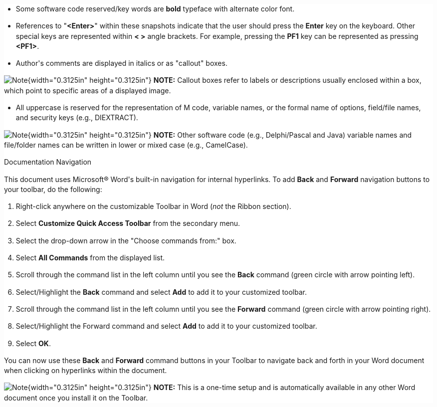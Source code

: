 -   Some software code reserved/key words are **bold** typeface with
    alternate color font.

-   References to "**\<Enter\>**" within these snapshots indicate that
    the user should press the **Enter** key on the keyboard. Other
    special keys are represented within **\< \>** angle brackets. For
    example, pressing the **PF1** key can be represented as pressing
    **\<PF1\>**.

-   Author's comments are displayed in italics or as "callout" boxes.

![Note](images/media/image2.png){width="0.3125in" height="0.3125in"}
**NOTE:** Callout boxes refer to labels or descriptions usually enclosed
within a box, which point to specific areas of a displayed image.

-   All uppercase is reserved for the representation of M code, variable
    names, or the formal name of options, field/file names, and security
    keys (e.g., DIEXTRACT).

![Note](images/media/image2.png){width="0.3125in" height="0.3125in"}
**NOTE:** Other software code (e.g., Delphi/Pascal and Java) variable
names and file/folder names can be written in lower or mixed case
(e.g., CamelCase).

Documentation Navigation

This document uses Microsoft® Word's built-in navigation for internal
hyperlinks. To add **Back** and **Forward** navigation buttons to your
toolbar, do the following:

1.  Right-click anywhere on the customizable Toolbar in Word (*not* the
    Ribbon section).

2.  Select **Customize Quick Access Toolbar** from the secondary menu.

3.  Select the drop-down arrow in the "Choose commands from:" box.

4.  Select **All Commands** from the displayed list.

5.  Scroll through the command list in the left column until you see the
    **Back** command (green circle with arrow pointing left).

6.  Select/Highlight the **Back** command and select **Add** to add it
    to your customized toolbar.

7.  Scroll through the command list in the left column until you see the
    **Forward** command (green circle with arrow pointing right).

8.  Select/Highlight the Forward command and select **Add** to add it to
    your customized toolbar.

9.  Select **OK**.

You can now use these **Back** and **Forward** command buttons in your
Toolbar to navigate back and forth in your Word document when clicking
on hyperlinks within the document.

![Note](images/media/image2.png){width="0.3125in" height="0.3125in"}
**NOTE:** This is a one-time setup and is automatically available in any
other Word document once you install it on the Toolbar.
